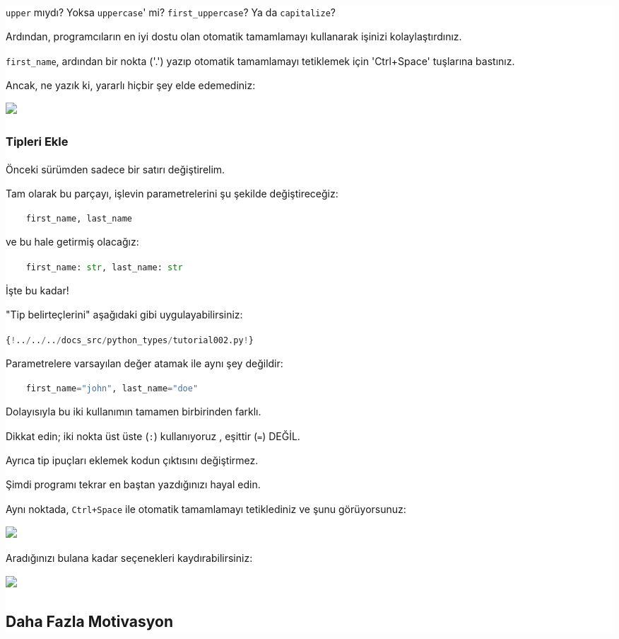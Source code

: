 `upper` mıydı? Yoksa  `uppercase`' mi? `first_uppercase`? Ya da `capitalize`?

Ardından, programcıların en iyi dostu olan otomatik tamamlamayı kullanarak işinizi kolaylaştırdınız.

`first_name`, ardından bir nokta ('.') yazıp otomatik tamamlamayı tetiklemek için 'Ctrl+Space' tuşlarına bastınız.

Ancak, ne yazık ki, yararlı hiçbir şey elde edemediniz:

<img src="/img/python-types/image01.png">

### Tipleri Ekle

Önceki sürümden sadece bir satırı değiştirelim.

Tam olarak bu parçayı, işlevin parametrelerini şu şekilde değiştireceğiz:

```Python
    first_name, last_name
```

ve bu hale getirmiş olacağız:

```Python
    first_name: str, last_name: str
```

İşte bu kadar!

"Tip belirteçlerini" aşağıdaki gibi uygulayabilirsiniz:

```Python hl_lines="1"
{!../../../docs_src/python_types/tutorial002.py!}
```

Parametrelere varsayılan değer atamak ile aynı şey değildir:

```Python
    first_name="john", last_name="doe"
```

Dolayısıyla bu iki kullanımın tamamen birbirinden farklı.

Dikkat edin; iki nokta üst üste (`:`) kullanıyoruz , eşittir (`=`) DEĞİL.

Ayrıca tip ipuçları eklemek kodun çıktısını değiştirmez.

Şimdi programı tekrar en baştan yazdığınızı hayal edin.

Aynı noktada, `Ctrl+Space` ile otomatik tamamlamayı tetiklediniz ve şunu görüyorsunuz:

<img src="/img/python-types/image02.png">

Aradığınızı bulana kadar seçenekleri kaydırabilirsiniz:

<img src="/img/python-types/image03.png">

## Daha Fazla Motivasyon
